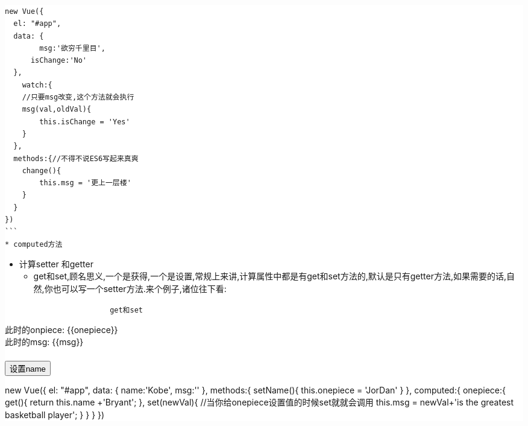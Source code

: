     new Vue({
      el: "#app",
      data: {
            msg:'欲穷千里目',
          isChange:'No'
      },
        watch:{
        //只要msg改变,这个方法就会执行
        msg(val,oldVal){
            this.isChange = 'Yes'
        }
      },
      methods:{//不得不说ES6写起来真爽
        change(){
            this.msg = '更上一层楼'
        }
      }
    })
    ```
    * computed方法
* 计算setter 和getter
    * get和set,顾名思义,一个是获得,一个是设置,常规上来讲,计算属性中都是有get和set方法的,默认是只有getter方法,如果需要的话,自然,你也可以写一个setter方法.来个例子,诸位往下看:
   ```
						get和set
<div id="app">
 此时的onpiece: {{onepiece}} <br>
 此时的msg:  {{msg}} <br><br>
  <button @click="setName">设置name</button>
</div>		

new Vue({
  el: "#app",
  data: {
  	name:'Kobe',
    msg:''
  },
  methods:{
  	setName(){
    	this.onepiece = 'JorDan'
    }
  },
  computed:{
  	onepiece:{
        get(){
          return this.name +'Bryant';
        },
        set(newVal){
          //当你给onepiece设置值的时候set就就会调用
          this.msg = newVal+'is the greatest basketball player';
        }
    }
  }
})

   ```
